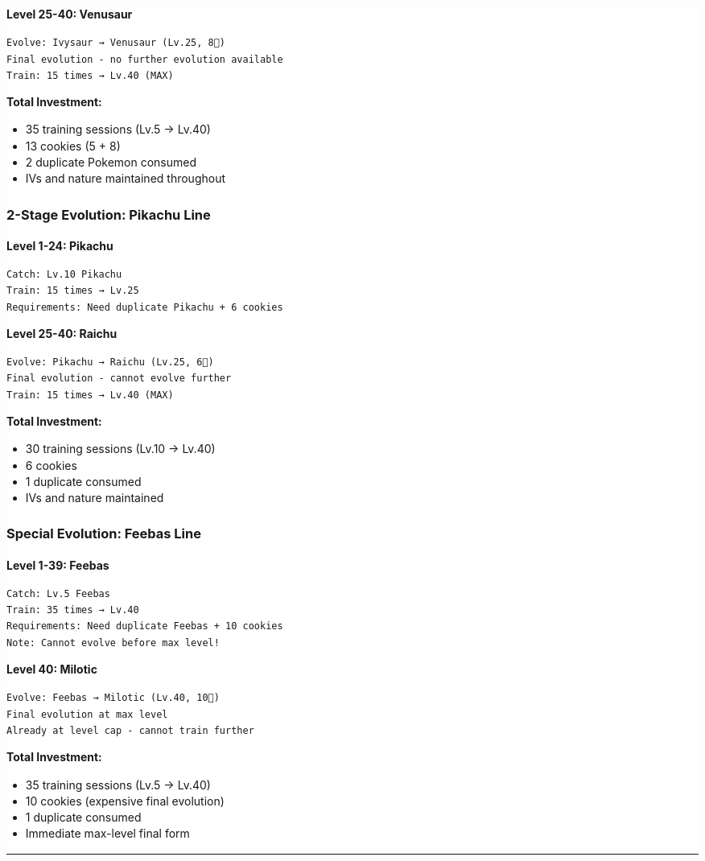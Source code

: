 **Level 25-40: Venusaur**
```
Evolve: Ivysaur → Venusaur (Lv.25, 8🍪)
Final evolution - no further evolution available
Train: 15 times → Lv.40 (MAX)
```

**Total Investment:**
- 35 training sessions (Lv.5 → Lv.40)
- 13 cookies (5 + 8)
- 2 duplicate Pokemon consumed
- IVs and nature maintained throughout

### 2-Stage Evolution: Pikachu Line

**Level 1-24: Pikachu**
```
Catch: Lv.10 Pikachu
Train: 15 times → Lv.25
Requirements: Need duplicate Pikachu + 6 cookies
```

**Level 25-40: Raichu**
```
Evolve: Pikachu → Raichu (Lv.25, 6🍪)
Final evolution - cannot evolve further
Train: 15 times → Lv.40 (MAX)
```

**Total Investment:**
- 30 training sessions (Lv.10 → Lv.40)
- 6 cookies
- 1 duplicate consumed
- IVs and nature maintained

### Special Evolution: Feebas Line

**Level 1-39: Feebas**
```
Catch: Lv.5 Feebas
Train: 35 times → Lv.40
Requirements: Need duplicate Feebas + 10 cookies
Note: Cannot evolve before max level!
```

**Level 40: Milotic**
```
Evolve: Feebas → Milotic (Lv.40, 10🍪)
Final evolution at max level
Already at level cap - cannot train further
```

**Total Investment:**
- 35 training sessions (Lv.5 → Lv.40)
- 10 cookies (expensive final evolution)
- 1 duplicate consumed
- Immediate max-level final form

---